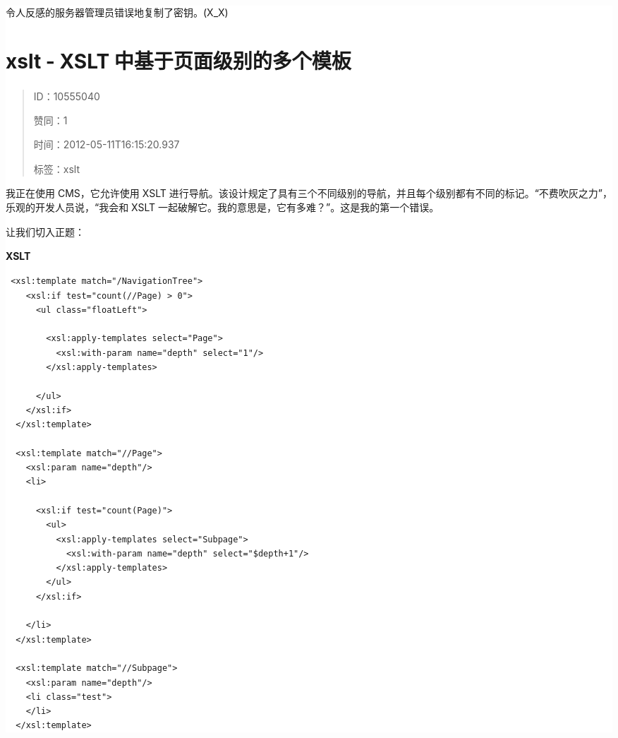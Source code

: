 令人反感的服务器管理员错误地复制了密钥。(X_X)

# xslt - XSLT 中基于页面级别的多个模板

> ID：10555040
> 
> 赞同：1
> 
> 时间：2012-05-11T16:15:20.937
> 
> 标签：xslt

我正在使用 CMS，它允许使用 XSLT 进行导航。该设计规定了具有三个不同级别的导航，并且每个级别都有不同的标记。“不费吹灰之力”，乐观的开发人员说，“我会和 XSLT 一起破解它。我的意思是，它有多难？”。这是我的第一个错误。

让我们切入正题：

**XSLT**

```
 <xsl:template match="/NavigationTree">    
    <xsl:if test="count(//Page) > 0">
      <ul class="floatLeft">

        <xsl:apply-templates select="Page">
          <xsl:with-param name="depth" select="1"/>
        </xsl:apply-templates>

      </ul>
    </xsl:if>
  </xsl:template>

  <xsl:template match="//Page">
    <xsl:param name="depth"/>
    <li>

      <xsl:if test="count(Page)">
        <ul>
          <xsl:apply-templates select="Subpage">
            <xsl:with-param name="depth" select="$depth+1"/>
          </xsl:apply-templates>
        </ul>
      </xsl:if>

    </li>
  </xsl:template>

  <xsl:template match="//Subpage">
    <xsl:param name="depth"/>
    <li class="test">
    </li>
  </xsl:template> 
```
